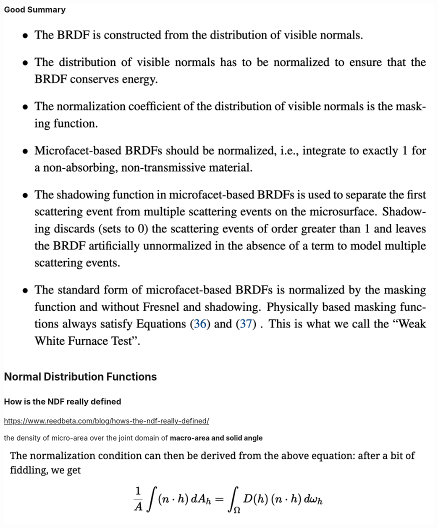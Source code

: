 ### Good Summary
![Alt text](./1652263352971.png)


## Normal Distribution Functions
### How is the NDF really defined
https://www.reedbeta.com/blog/hows-the-ndf-really-defined/

the density of micro-area over the joint domain of **macro-area and solid angle**
![Alt text](./1652411972856.png)
  